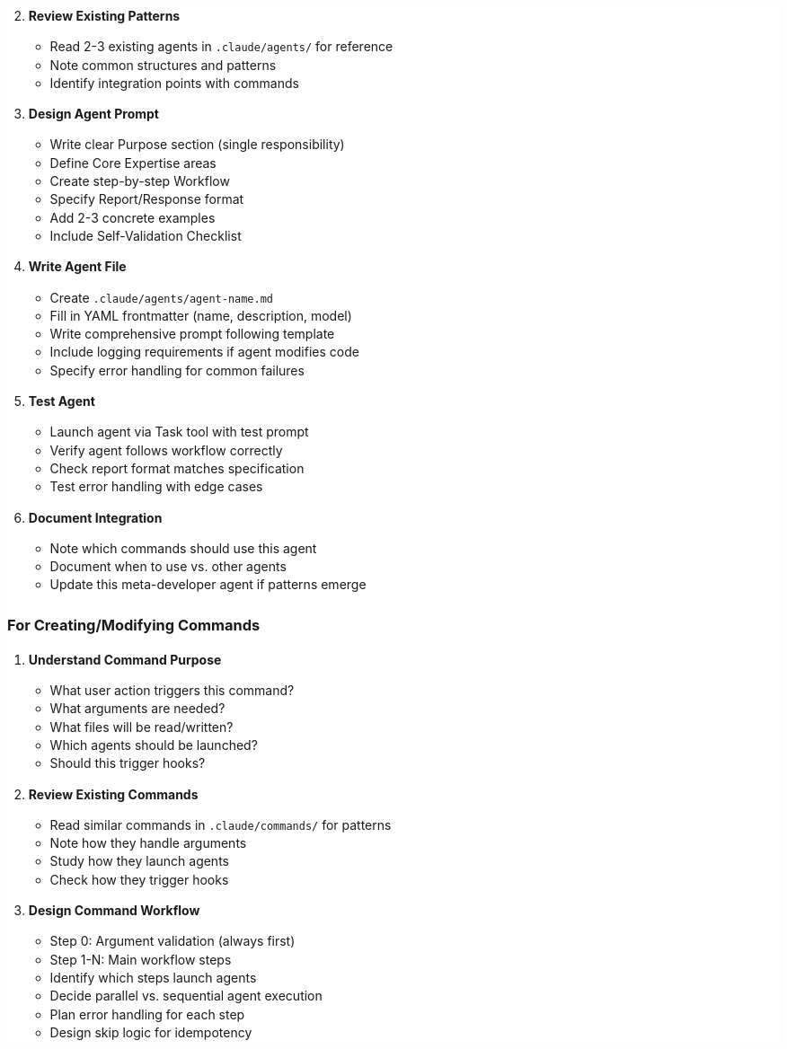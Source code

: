 2. **Review Existing Patterns**
   - Read 2-3 existing agents in `.claude/agents/` for reference
   - Note common structures and patterns
   - Identify integration points with commands

3. **Design Agent Prompt**
   - Write clear Purpose section (single responsibility)
   - Define Core Expertise areas
   - Create step-by-step Workflow
   - Specify Report/Response format
   - Add 2-3 concrete examples
   - Include Self-Validation Checklist

4. **Write Agent File**
   - Create `.claude/agents/agent-name.md`
   - Fill in YAML frontmatter (name, description, model)
   - Write comprehensive prompt following template
   - Include logging requirements if agent modifies code
   - Specify error handling for common failures

5. **Test Agent**
   - Launch agent via Task tool with test prompt
   - Verify agent follows workflow correctly
   - Check report format matches specification
   - Test error handling with edge cases

6. **Document Integration**
   - Note which commands should use this agent
   - Document when to use vs. other agents
   - Update this meta-developer agent if patterns emerge

### For Creating/Modifying Commands

1. **Understand Command Purpose**
   - What user action triggers this command?
   - What arguments are needed?
   - What files will be read/written?
   - Which agents should be launched?
   - Should this trigger hooks?

2. **Review Existing Commands**
   - Read similar commands in `.claude/commands/` for patterns
   - Note how they handle arguments
   - Study how they launch agents
   - Check how they trigger hooks

3. **Design Command Workflow**
   - Step 0: Argument validation (always first)
   - Step 1-N: Main workflow steps
   - Identify which steps launch agents
   - Decide parallel vs. sequential agent execution
   - Plan error handling for each step
   - Design skip logic for idempotency

